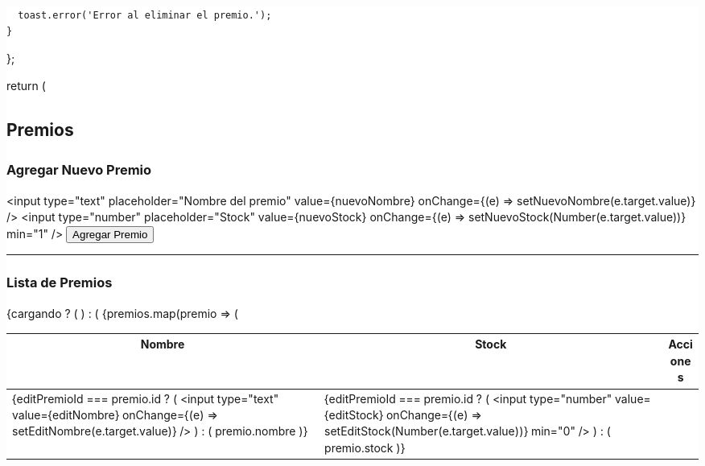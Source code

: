       toast.error('Error al eliminar el premio.');
    }
  };

  return (
    <div className="premios-container">
      <h2>Premios</h2>
      <div className="premios-section">
        <h3>Agregar Nuevo Premio</h3>
        <input
          type="text"
          placeholder="Nombre del premio"
          value={nuevoNombre}
          onChange={(e) => setNuevoNombre(e.target.value)}
        />
        <input
          type="number"
          placeholder="Stock"
          value={nuevoStock}
          onChange={(e) => setNuevoStock(Number(e.target.value))}
          min="1"
        />
        <button onClick={agregarPremio}>Agregar Premio</button>
      </div>
      <hr />
      <div className="premios-section">
        <h3>Lista de Premios</h3>
        {cargando ? (
          <ClipLoader size={50} color="#123abc" />
        ) : (
          <table className="premios-table text">
            <thead>
              <tr>
                <th>Nombre</th>
                <th>Stock</th>
                <th>Acciones</th>
              </tr>
            </thead>
            <tbody>
              {premios.map(premio => (
                <tr key={premio.id}>
                  <td>
                    {editPremioId === premio.id ? (
                      <input
                        type="text"
                        value={editNombre}
                        onChange={(e) => setEditNombre(e.target.value)}
                      />
                    ) : (
                      premio.nombre
                    )}
                  </td>
                  <td>
                    {editPremioId === premio.id ? (
                      <input
                        type="number"
                        value={editStock}
                        onChange={(e) => setEditStock(Number(e.target.value))}
                        min="0"
                      />
                    ) : (
                      premio.stock
                    )}
                  </td>